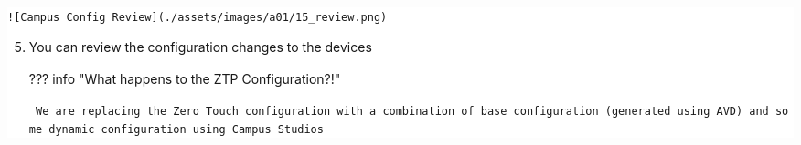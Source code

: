     ![Campus Config Review](./assets/images/a01/15_review.png)

5. You can review the configuration changes to the devices

    ??? info "What happens to the ZTP Configuration?!"

        We are replacing the Zero Touch configuration with a combination of base configuration (generated using AVD) and some dynamic configuration using Campus Studios
